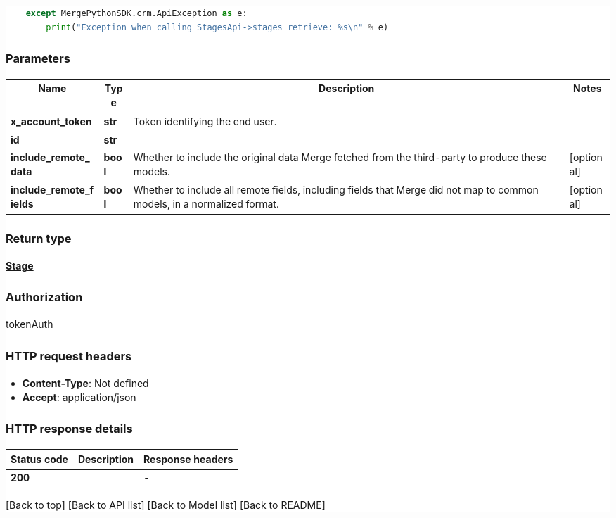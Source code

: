 ```python
    except MergePythonSDK.crm.ApiException as e:
        print("Exception when calling StagesApi->stages_retrieve: %s\n" % e)
```


### Parameters

Name | Type | Description  | Notes
------------- | ------------- | ------------- | -------------
 **x_account_token** | **str**| Token identifying the end user. |
 **id** | **str**|  |
 **include_remote_data** | **bool**| Whether to include the original data Merge fetched from the third-party to produce these models. | [optional]
 **include_remote_fields** | **bool**| Whether to include all remote fields, including fields that Merge did not map to common models, in a normalized format. | [optional]

### Return type

[**Stage**](Stage.md)

### Authorization

[tokenAuth](../README.md#tokenAuth)

### HTTP request headers

 - **Content-Type**: Not defined
 - **Accept**: application/json


### HTTP response details

| Status code | Description | Response headers |
|-------------|-------------|------------------|
**200** |  |  -  |

[[Back to top]](#) [[Back to API list]](../README.md#documentation-for-api-endpoints) [[Back to Model list]](../README.md#documentation-for-models) [[Back to README]](../README.md)

